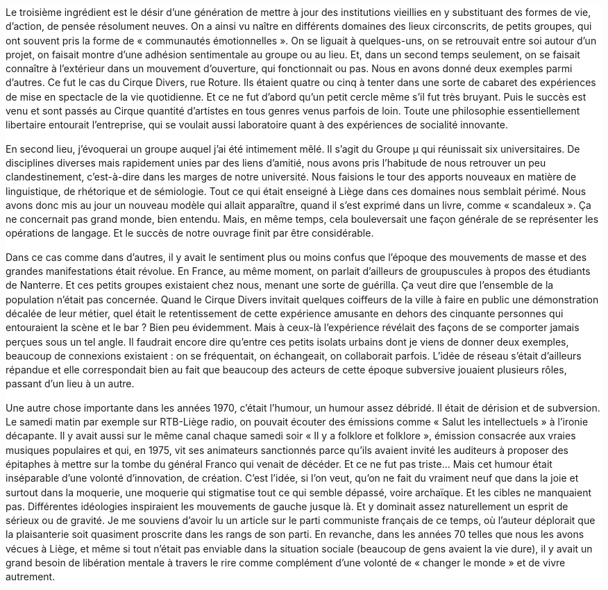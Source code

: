 Le troisième ingrédient est le désir d’une génération de mettre à jour des institutions vieillies en y substituant des formes de vie, d’action, de pensée résolument neuves. On a ainsi vu naître en différents domaines des lieux circonscrits, de petits groupes, qui ont souvent pris la forme de « communautés émotionnelles ». On se liguait à quelques-uns, on se retrouvait entre soi autour d’un projet, on faisait montre d’une adhésion sentimentale au groupe ou au lieu. Et, dans un second temps seulement, on se faisait connaître à l’extérieur dans un mouvement d’ouverture, qui fonctionnait ou pas. Nous en avons donné deux exemples parmi d’autres. Ce fut le cas du Cirque Divers, rue Roture. Ils étaient quatre ou cinq à tenter dans une sorte de cabaret des expériences de mise en spectacle de la vie quotidienne. Et ce ne fut d’abord qu’un petit cercle même s’il fut très bruyant. Puis le succès est venu et sont passés au Cirque quantité d’artistes en tous genres venus parfois de loin. Toute une philosophie essentiellement libertaire entourait l’entreprise, qui se voulait aussi laboratoire quant à des expériences de socialité innovante.

En second lieu, j’évoquerai un groupe auquel j’ai été intimement mêlé. Il s’agit du Groupe µ qui réunissait six universitaires. De disciplines diverses mais rapidement unies par des liens d’amitié, nous avons pris l’habitude de nous retrouver un peu clandestinement, c’est-à-dire dans les marges de notre université. Nous faisions le tour des apports nouveaux en matière de linguistique, de rhétorique et de sémiologie. Tout ce qui était enseigné à Liège dans ces domaines nous semblait périmé. Nous avons donc mis au jour un nouveau modèle qui allait apparaître, quand il s’est exprimé dans un livre, comme « scandaleux ». Ça ne concernait pas grand monde, bien entendu. Mais, en même temps, cela bouleversait une façon générale de se représenter les opérations de langage. Et le succès de notre ouvrage finit par être considérable.

Dans ce cas comme dans d’autres, il y avait le sentiment plus ou moins confus que l’époque des mouvements de masse et des grandes manifestations était révolue. En France, au même moment, on parlait d’ailleurs de groupuscules à propos des étudiants de Nanterre. Et ces petits groupes existaient chez nous, menant une sorte de guérilla. Ça veut dire que l’ensemble de la population n’était pas concernée. Quand le Cirque Divers invitait quelques coiffeurs de la ville à faire en public une démonstration décalée de leur métier, quel était le retentissement de cette expérience amusante en dehors des cinquante personnes qui entouraient la scène et le bar ? Bien peu évidemment. Mais à ceux-là l’expérience révélait des façons de se comporter jamais perçues sous un tel angle. Il faudrait encore dire qu’entre ces petits isolats urbains dont je viens de donner deux exemples, beaucoup de connexions existaient : on se fréquentait, on échangeait, on collaborait parfois. L’idée de réseau s’était d’ailleurs répandue et elle correspondait bien au fait que beaucoup des acteurs de cette époque subversive jouaient plusieurs rôles, passant d’un lieu à un autre.

Une autre chose importante dans les années 1970, c’était l’humour, un humour assez débridé. Il était de dérision et de subversion. Le samedi matin par exemple sur RTB-Liège radio, on pouvait écouter des émissions comme « Salut les intellectuels » à l’ironie décapante. Il y avait aussi sur le même canal chaque samedi soir « Il y a folklore et folklore », émission consacrée aux vraies musiques populaires et qui, en 1975, vit ses animateurs sanctionnés parce qu’ils avaient invité les auditeurs à proposer des épitaphes à mettre sur la tombe du général Franco qui venait de décéder. Et ce ne fut pas triste… Mais cet humour était inséparable d’une volonté d’innovation, de création. C’est l’idée, si l’on veut, qu’on ne fait du vraiment neuf que dans la joie et surtout dans la moquerie, une moquerie qui stigmatise tout ce qui semble dépassé, voire archaïque. Et les cibles ne manquaient pas. Différentes idéologies inspiraient les mouvements de gauche jusque là. Et y dominait assez naturellement un esprit de sérieux ou de gravité. Je me souviens d’avoir lu un article sur le parti communiste français de ce temps, où l’auteur déplorait que la plaisanterie soit quasiment proscrite dans les rangs de son parti. En revanche, dans les années 70 telles que nous les avons vécues à Liège, et même si tout n’était pas enviable dans la situation sociale (beaucoup de gens avaient la vie dure), il y avait un grand besoin de libération mentale à travers le rire comme complément d’une volonté de « changer le monde » et de vivre autrement.
